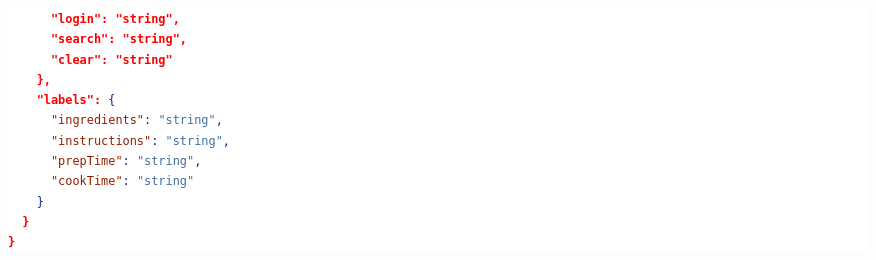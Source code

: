 ```json
      "login": "string",
      "search": "string",
      "clear": "string"
    },
    "labels": {
      "ingredients": "string",
      "instructions": "string",
      "prepTime": "string",
      "cookTime": "string"
    }
  }
}
``` 